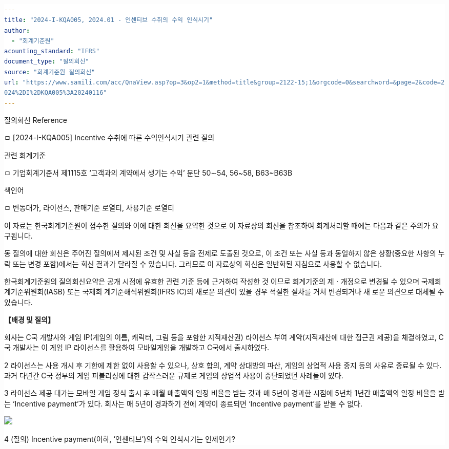 ```yaml
---
title: "2024-I-KQA005, 2024.01 - 인센티브 수취의 수익 인식시기"
author:
  - "회계기준원"
acounting_standard: "IFRS"
document_type: "질의회신"
source: "회계기준원 질의회신"
url: "https://www.samili.com/acc/QnaView.asp?op=3&op2=1&method=title&group=2122-15;1&orgcode=0&searchword=&page=2&code=2024%2DI%2DKQA005%3A20240116"
---
```

질의회신 Reference

ㅁ \[2024-I-KQA005\] Incentive 수취에 따른 수익인식시기 관련 질의

관련 회계기준

ㅁ 기업회계기준서 제1115호 ‘고객과의 계약에서 생기는 수익’ 문단 50∼54, 56~58, B63~B63B

색인어

ㅁ 변동대가, 라이선스, 판매기준 로열티, 사용기준 로열티

  

이 자료는 한국회계기준원이 접수한 질의와 이에 대한 회신을 요약한 것으로 이 자료상의 회신을 참조하여 회계처리할 때에는 다음과 같은 주의가 요구됩니다.

동 질의에 대한 회신은 주어진 질의에서 제시된 조건 및 사실 등을 전제로 도출된 것으로, 이 조건 또는 사실 등과 동일하지 않은 상황(중요한 사항의 누락 또는 변경 포함)에서는 회신 결과가 달라질 수 있습니다. 그러므로 이 자료상의 회신은 일반화된 지침으로 사용할 수 없습니다.

한국회계기준원의 질의회신요약은 공개 시점에 유효한 관련 기준 등에 근거하여 작성한 것 이므로 회계기준의 제ㆍ개정으로 변경될 수 있으며 국제회계기준위원회(IASB) 또는 국제회 계기준해석위원회(IFRS IC)의 새로운 의견이 있을 경우 적절한 절차를 거쳐 변경되거나 새 로운 의견으로 대체될 수 있습니다.

  
  

**【배경 및 질의】**

  

회사는 C국 개발사와 게임 IP(게임의 이름, 캐릭터, 그림 등을 포함한 지적재산권) 라이선스 부여 계약(지적재산에 대한 접근권 제공)을 체결하였고, C국 개발사는 이 게임 IP 라이선스를 활용하여 모바일게임을 개발하고 C국에서 출시하였다.

  

2 라이선스는 사용 개시 후 기한에 제한 없이 사용할 수 있으나, 상호 합의, 계약 상대방의 파산, 게임의 상업적 사용 중지 등의 사유로 종료될 수 있다. 과거 다년간 C국 정부의 게임 퍼블리싱에 대한 갑작스러운 규제로 게임의 상업적 사용이 중단되었던 사례들이 있다.

  

3 라이선스 제공 대가는 모바일 게임 정식 출시 후 매월 매출액의 일정 비율을 받는 것과 매 5년이 경과한 시점에 5년차 1년간 매출액의 일정 비율을 받는 ‘Incentive payment’가 있다. 회사는 매 5년이 경과하기 전에 계약이 종료되면 ‘Incentive payment’를 받을 수 없다.

  

![](https://www.samili.com/mImage/etc/organ/2024/2122-15-3.jpg)

  

4 (질의) Incentive payment(이하, ‘인센티브’)의 수익 인식시기는 언제인가?

  
  
